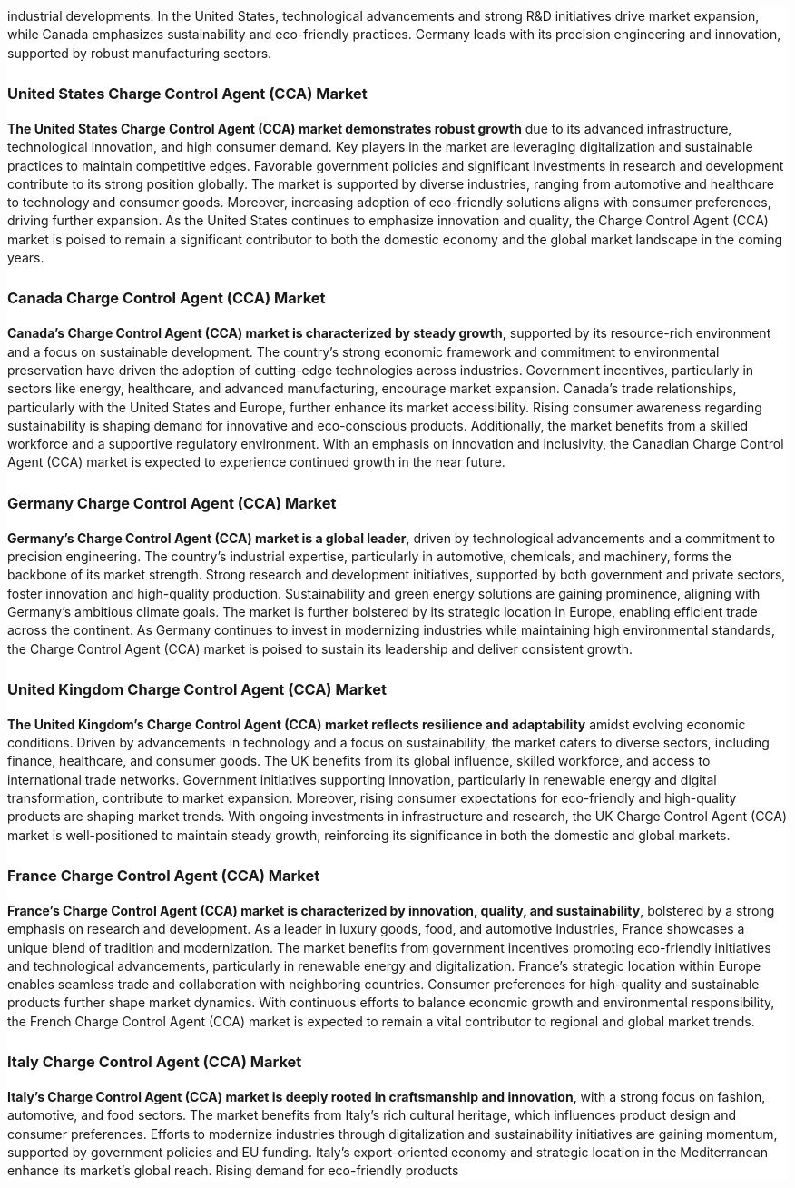industrial developments. In the United States, technological advancements and strong R&amp;D initiatives drive market expansion, while Canada emphasizes sustainability and eco-friendly practices. Germany leads with its precision engineering and innovation, supported by robust manufacturing sectors.</span></em></p></blockquote><h3><strong>United States Charge Control Agent (CCA) Market</strong></h3><p><strong>The United States Charge Control Agent (CCA) market demonstrates robust growth</strong> due to its advanced infrastructure, technological innovation, and high consumer demand. Key players in the market are leveraging digitalization and sustainable practices to maintain competitive edges. Favorable government policies and significant investments in research and development contribute to its strong position globally. The market is supported by diverse industries, ranging from automotive and healthcare to technology and consumer goods. Moreover, increasing adoption of eco-friendly solutions aligns with consumer preferences, driving further expansion. As the United States continues to emphasize innovation and quality, the Charge Control Agent (CCA) market is poised to remain a significant contributor to both the domestic economy and the global market landscape in the coming years.</p><h3><strong>Canada Charge Control Agent (CCA) Market</strong></h3><p><strong>Canada&rsquo;s Charge Control Agent (CCA) market is characterized by steady growth</strong>, supported by its resource-rich environment and a focus on sustainable development. The country&rsquo;s strong economic framework and commitment to environmental preservation have driven the adoption of cutting-edge technologies across industries. Government incentives, particularly in sectors like energy, healthcare, and advanced manufacturing, encourage market expansion. Canada&rsquo;s trade relationships, particularly with the United States and Europe, further enhance its market accessibility. Rising consumer awareness regarding sustainability is shaping demand for innovative and eco-conscious products. Additionally, the market benefits from a skilled workforce and a supportive regulatory environment. With an emphasis on innovation and inclusivity, the Canadian Charge Control Agent (CCA) market is expected to experience continued growth in the near future.</p><h3><strong>Germany Charge Control Agent (CCA) Market</strong></h3><p><strong>Germany&rsquo;s Charge Control Agent (CCA) market is a global leader</strong>, driven by technological advancements and a commitment to precision engineering. The country&rsquo;s industrial expertise, particularly in automotive, chemicals, and machinery, forms the backbone of its market strength. Strong research and development initiatives, supported by both government and private sectors, foster innovation and high-quality production. Sustainability and green energy solutions are gaining prominence, aligning with Germany&rsquo;s ambitious climate goals. The market is further bolstered by its strategic location in Europe, enabling efficient trade across the continent. As Germany continues to invest in modernizing industries while maintaining high environmental standards, the Charge Control Agent (CCA) market is poised to sustain its leadership and deliver consistent growth.</p><h3><strong>United Kingdom Charge Control Agent (CCA) Market</strong></h3><p><strong>The United Kingdom&rsquo;s Charge Control Agent (CCA) market reflects resilience and adaptability</strong> amidst evolving economic conditions. Driven by advancements in technology and a focus on sustainability, the market caters to diverse sectors, including finance, healthcare, and consumer goods. The UK benefits from its global influence, skilled workforce, and access to international trade networks. Government initiatives supporting innovation, particularly in renewable energy and digital transformation, contribute to market expansion. Moreover, rising consumer expectations for eco-friendly and high-quality products are shaping market trends. With ongoing investments in infrastructure and research, the UK Charge Control Agent (CCA) market is well-positioned to maintain steady growth, reinforcing its significance in both the domestic and global markets.</p><h3><strong>France Charge Control Agent (CCA) Market</strong></h3><p><strong>France&rsquo;s Charge Control Agent (CCA) market is characterized by innovation, quality, and sustainability</strong>, bolstered by a strong emphasis on research and development. As a leader in luxury goods, food, and automotive industries, France showcases a unique blend of tradition and modernization. The market benefits from government incentives promoting eco-friendly initiatives and technological advancements, particularly in renewable energy and digitalization. France&rsquo;s strategic location within Europe enables seamless trade and collaboration with neighboring countries. Consumer preferences for high-quality and sustainable products further shape market dynamics. With continuous efforts to balance economic growth and environmental responsibility, the French Charge Control Agent (CCA) market is expected to remain a vital contributor to regional and global market trends.</p><h3><strong>Italy Charge Control Agent (CCA) Market</strong></h3><p><strong>Italy&rsquo;s Charge Control Agent (CCA) market is deeply rooted in craftsmanship and innovation</strong>, with a strong focus on fashion, automotive, and food sectors. The market benefits from Italy&rsquo;s rich cultural heritage, which influences product design and consumer preferences. Efforts to modernize industries through digitalization and sustainability initiatives are gaining momentum, supported by government policies and EU funding. Italy&rsquo;s export-oriented economy and strategic location in the Mediterranean enhance its market&rsquo;s global reach. Rising demand for eco-friendly products